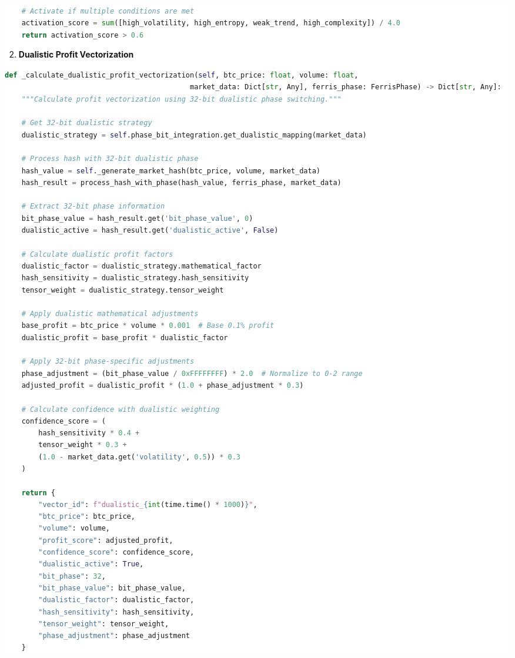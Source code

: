 ```python
    # Activate if multiple conditions are met
    activation_score = sum([high_volatility, high_entropy, weak_trend, high_complexity]) / 4.0
    return activation_score > 0.6
```

2. **Dualistic Profit Vectorization**
```python
def _calculate_dualistic_profit_vectorization(self, btc_price: float, volume: float, 
                                            market_data: Dict[str, Any], ferris_phase: FerrisPhase) -> Dict[str, Any]:
    """Calculate profit vectorization using 32-bit dualistic phase switching."""
    
    # Get 32-bit dualistic strategy
    dualistic_strategy = self.phase_bit_integration.get_dualistic_mapping(market_data)
    
    # Process hash with 32-bit dualistic phase
    hash_value = self._generate_market_hash(btc_price, volume, market_data)
    hash_result = process_hash_with_phase(hash_value, ferris_phase, market_data)
    
    # Extract 32-bit phase information
    bit_phase_value = hash_result.get('bit_phase_value', 0)
    dualistic_active = hash_result.get('dualistic_active', False)
    
    # Calculate dualistic profit factors
    dualistic_factor = dualistic_strategy.mathematical_factor
    hash_sensitivity = dualistic_strategy.hash_sensitivity
    tensor_weight = dualistic_strategy.tensor_weight
    
    # Apply dualistic mathematical adjustments
    base_profit = btc_price * volume * 0.001  # Base 0.1% profit
    dualistic_profit = base_profit * dualistic_factor
    
    # Apply 32-bit phase-specific adjustments
    phase_adjustment = (bit_phase_value / 0xFFFFFFFF) * 2.0  # Normalize to 0-2 range
    adjusted_profit = dualistic_profit * (1.0 + phase_adjustment * 0.3)
    
    # Calculate confidence with dualistic weighting
    confidence_score = (
        hash_sensitivity * 0.4 +
        tensor_weight * 0.3 +
        (1.0 - market_data.get('volatility', 0.5)) * 0.3
    )
    
    return {
        "vector_id": f"dualistic_{int(time.time() * 1000)}",
        "btc_price": btc_price,
        "volume": volume,
        "profit_score": adjusted_profit,
        "confidence_score": confidence_score,
        "dualistic_active": True,
        "bit_phase": 32,
        "bit_phase_value": bit_phase_value,
        "dualistic_factor": dualistic_factor,
        "hash_sensitivity": hash_sensitivity,
        "tensor_weight": tensor_weight,
        "phase_adjustment": phase_adjustment
    }
```
